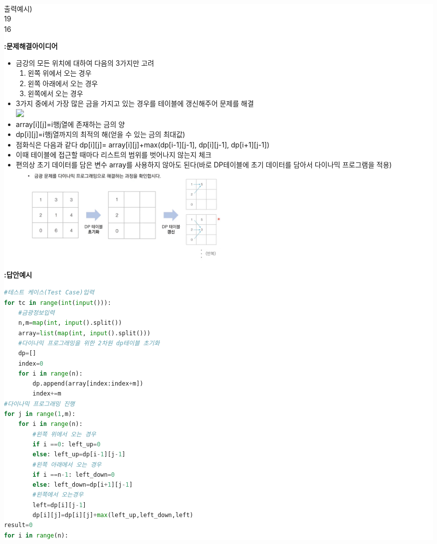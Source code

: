 출력예시)    
19   
16   

**:문제해결아이디어**   
* 금강의 모든 위치에 대하여 다음의 3가지만 고려
    1. 왼쪽 위에서 오는 경우
    2. 왼쪽 아래에서 오는 경우
    3. 왼쪽에서 오는 경우
* 3가지 중에서 가장 많은 금을 가지고 있는 경우를 테이블에 갱신해주어 문제를 해결    
                        <img src=dynamic_pic/금광1.jpeg width=55%></img>     
* array[i][j]=i행j열에 존재하는 금의 양
* dp[i][j]=i행j열까지의 최적의 해(얻을 수 있는 금의 최대값)
* 점화식은 다음과 같다
    dp[i][j]= array[i][j]+max(dp[i-1][j-1], dp[i][j-1], dp[i+1][j-1])
* 이때 테이블에 접근할 때마다 리스트의 범위를 벗어나지 않는지 체크
* 편의상 초기 데이터를 담은 변수 array를 사용하지 않아도 된다(바로 DP테이블에 초기 데이터를 담아서 다이나믹 프로그램을 적용)    
                        <img src=dynamic_pic/금광2.jpeg width=55%></img>   


**:답안예시**  
```py  
#테스트 케이스(Test Case)입력
for tc in range(int(input())):
    #금광정보입력
    n,m=map(int, input().split())
    array=list(map(int, input().split()))
    #다이나믹 프로그래밍을 위한 2차원 dp테이블 초기화
    dp=[]
    index=0
    for i in range(n):
        dp.append(array[index:index+m])
        index+=m
#다이나믹 프로그래밍 진행
for j in range(1,m):
    for i in range(n):
        #왼쪽 위에서 오는 경우
        if i ==0: left_up=0
        else: left_up=dp[i-1][j-1]
        #왼쪽 아래에서 오는 경우
        if i ==n-1: left_down=0
        else: left_down=dp[i+1][j-1]
        #왼쪽에서 오는경우
        left=dp[i][j-1]
        dp[i][j]=dp[i][j]+max(left_up,left_down,left)
result=0
for i in range(n):
```